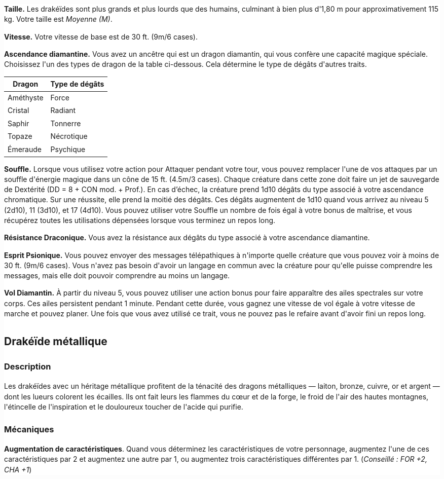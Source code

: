 **Taille.** Les drakéïdes sont plus grands et plus lourds que des humains, culminant à bien plus d'1,80 m pour approximativement 115 kg. Votre taille est *Moyenne (M)*.

**Vitesse.** Votre vitesse de base est de 30 ft. (9m/6 cases).

**Ascendance diamantine.** Vous avez un ancêtre qui est un dragon diamantin, qui vous confère une capacité magique spéciale. Choisissez l'un des types de dragon de la table ci-dessous. Cela détermine le type de dégâts d'autres traits.

| Dragon    | Type de dégâts |
| --------- | -------------- |
| Améthyste | Force          |
| Cristal   | Radiant        |
| Saphir    | Tonnerre       |
| Topaze    | Nécrotique     |
| Émeraude  | Psychique      |

**Souffle.** Lorsque vous utilisez votre action pour Attaquer pendant votre tour, vous pouvez remplacer l'une de vos attaques par un souffle d'énergie magique dans un cône de 15 ft. (4.5m/3 cases). Chaque créature dans cette zone doit faire un jet de sauvegarde de Dextérité (DD = 8 + CON mod. + Prof.). En cas d’échec, la créature prend 1d10 dégâts du type associé à votre ascendance chromatique. Sur une réussite, elle prend la moitié des dégâts. Ces dégâts augmentent de 1d10 quand vous arrivez au niveau 5 (2d10), 11 (3d10), et 17 (4d10).
Vous pouvez utiliser votre Souffle un nombre de fois égal à votre bonus de maîtrise, et vous récupérez toutes les utilisations dépensées lorsque vous terminez un repos long.

**Résistance Draconique.** Vous avez la résistance aux dégâts du type associé à votre ascendance diamantine.

**Esprit Psionique.** Vous pouvez envoyer des messages télépathiques à n'importe quelle créature que vous pouvez voir à moins de 30 ft. (9m/6 cases). Vous n'avez pas besoin d'avoir un langage en commun avec la créature pour qu'elle puisse comprendre les messages, mais elle doit pouvoir comprendre au moins un langage.

**Vol Diamantin.** À partir du niveau 5, vous pouvez utiliser une action bonus pour faire apparaître des ailes spectrales sur votre corps. Ces ailes persistent pendant 1 minute. Pendant cette durée, vous gagnez une vitesse de vol égale à votre vitesse de marche et pouvez planer. Une fois que vous avez utilisé ce trait, vous ne pouvez pas le refaire avant d'avoir fini un repos long.

## Drakéïde métallique

### Description

Les drakéïdes avec un héritage métallique profitent de la ténacité des dragons métalliques — laiton, bronze, cuivre, or et argent — dont les lueurs colorent les écailles. Ils ont fait leurs les flammes du cœur et de la forge, le froid de l'air des hautes montagnes, l'étincelle de l'inspiration et le douloureux toucher de l'acide qui purifie.

### Mécaniques
**Augmentation de caractéristiques**. Quand vous déterminez les caractéristiques de votre personnage, augmentez l'une de ces caractéristiques par 2 et augmentez une autre par 1, ou augmentez trois caractéristiques différentes par 1. (*Conseillé : FOR +2, CHA +1*)
